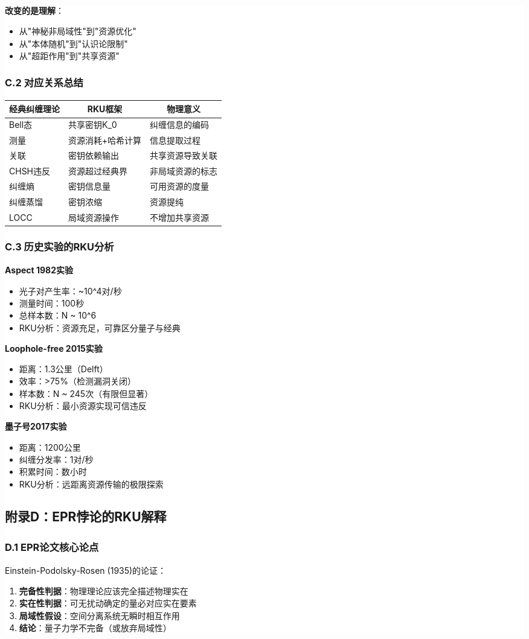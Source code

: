 **改变的是理解**：
- 从"神秘非局域性"到"资源优化"
- 从"本体随机"到"认识论限制"
- 从"超距作用"到"共享资源"

### C.2 对应关系总结

| 经典纠缠理论 | RKU框架 | 物理意义 |
|-------------|---------|----------|
| Bell态 | 共享密钥K_0 | 纠缠信息的编码 |
| 测量 | 资源消耗+哈希计算 | 信息提取过程 |
| 关联 | 密钥依赖输出 | 共享资源导致关联 |
| CHSH违反 | 资源超过经典界 | 非局域资源的标志 |
| 纠缠熵 | 密钥信息量 | 可用资源的度量 |
| 纠缠蒸馏 | 密钥浓缩 | 资源提纯 |
| LOCC | 局域资源操作 | 不增加共享资源 |

### C.3 历史实验的RKU分析

**Aspect 1982实验**
- 光子对产生率：~10^4对/秒
- 测量时间：100秒
- 总样本数：N ~ 10^6
- RKU分析：资源充足，可靠区分量子与经典

**Loophole-free 2015实验**
- 距离：1.3公里（Delft）
- 效率：>75%（检测漏洞关闭）
- 样本数：N ~ 245次（有限但显著）
- RKU分析：最小资源实现可信违反

**墨子号2017实验**
- 距离：1200公里
- 纠缠分发率：1对/秒
- 积累时间：数小时
- RKU分析：远距离资源传输的极限探索

## 附录D：EPR悖论的RKU解释

### D.1 EPR论文核心论点

Einstein-Podolsky-Rosen (1935)的论证：

1. **完备性判据**：物理理论应该完全描述物理实在
2. **实在性判据**：可无扰动确定的量必对应实在要素
3. **局域性假设**：空间分离系统无瞬时相互作用
4. **结论**：量子力学不完备（或放弃局域性）
